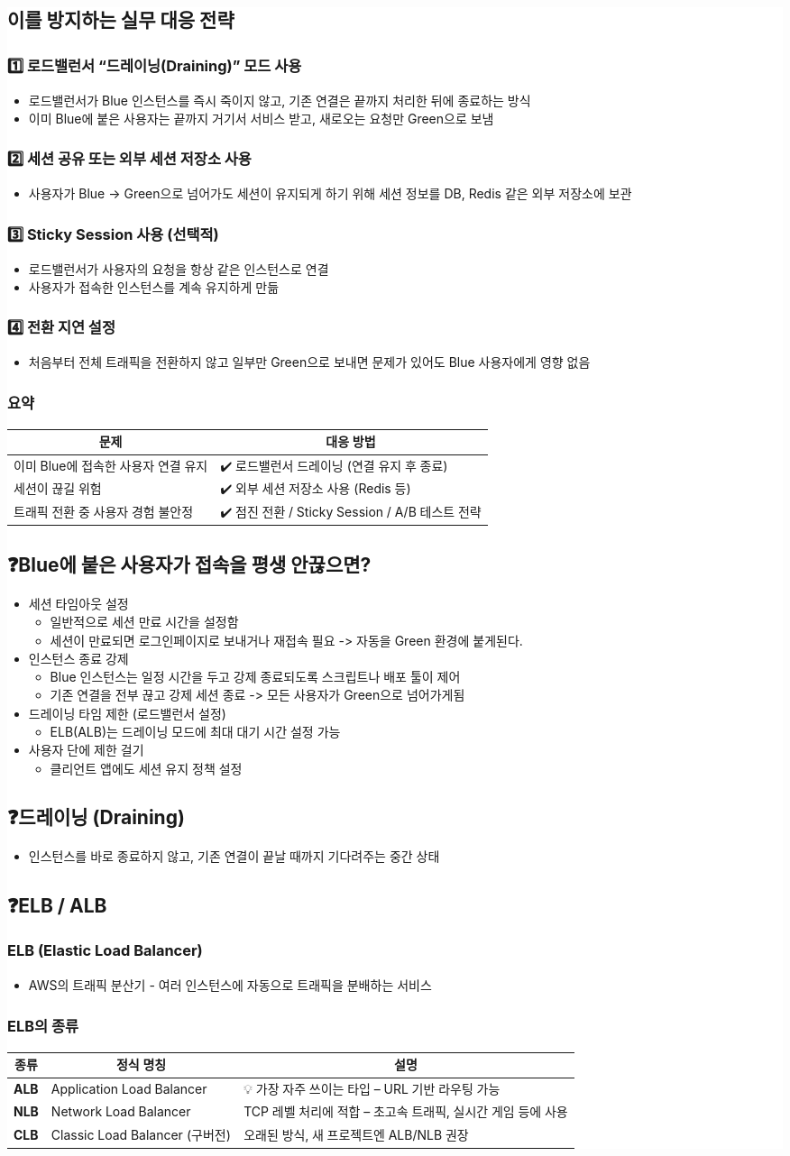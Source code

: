 ## 이를 방지하는 실무 대응 전략

### 1️⃣ 로드밸런서 “드레이닝(Draining)” 모드 사용
- 로드밸런서가 Blue 인스턴스를 즉시 죽이지 않고, 기존 연결은 끝까지 처리한 뒤에 종료하는 방식
- 이미 Blue에 붙은 사용자는 끝까지 거기서 서비스 받고, 새로오는 요청만 Green으로 보냄

### 2️⃣ 세션 공유 또는 외부 세션 저장소 사용
- 사용자가 Blue -> Green으로 넘어가도 세션이 유지되게 하기 위해 세션 정보를 DB, Redis 같은 외부 저장소에 보관

### 3️⃣ Sticky Session 사용 (선택적)
- 로드밸런서가 사용자의 요청을 항상 같은 인스턴스로 연결
- 사용자가 접속한 인스턴스를 계속 유지하게 만듦

### 4️⃣ 전환 지연 설정 
- 처음부터 전체 트래픽을 전환하지 않고 일부만 Green으로 보내면 문제가 있어도 Blue 사용자에게 영향 없음

### 요약
| 문제                     | 대응 방법                                  |
| ---------------------- | -------------------------------------- |
| 이미 Blue에 접속한 사용자 연결 유지 | ✔️ 로드밸런서 드레이닝 (연결 유지 후 종료)             |
| 세션이 끊길 위험              | ✔️ 외부 세션 저장소 사용 (Redis 등)              |
| 트래픽 전환 중 사용자 경험 불안정    | ✔️ 점진 전환 / Sticky Session / A/B 테스트 전략 |

## ❓Blue에 붙은 사용자가 접속을 평생 안끊으면?
- 세션 타임아웃 설정
  - 일반적으로 세션 만료 시간을 설정함
  - 세션이 만료되면 로그인페이지로 보내거나 재접속 필요 -> 자동을 Green 환경에 붙게된다.
- 인스턴스 종료 강제
  - Blue 인스턴스는 일정 시간을 두고 강제 종료되도록 스크립트나 배포 툴이 제어
  - 기존 연결을 전부 끊고 강제 세션 종료 -> 모든 사용자가 Green으로 넘어가게됨
- 드레이닝 타임 제한 (로드밸런서 설정)
  - ELB(ALB)는 드레이닝 모드에 최대 대기 시간 설정 가능
- 사용자 단에 제한 걸기
  - 클리언트 앱에도 세션 유지 정책 설정

## ❓드레이닝 (Draining)
- 인스턴스를 바로 종료하지 않고, 기존 연결이 끝날 때까지 기다려주는 중간 상태

## ❓ELB / ALB
### ELB (Elastic Load Balancer)
- AWS의 트래픽 분산기 - 여러 인스턴스에 자동으로 트래픽을 분배하는 서비스

### ELB의 종류
| 종류      | 정식 명칭                       | 설명                                    |
| ------- | --------------------------- | ------------------------------------- |
| **ALB** | Application Load Balancer   | 💡 가장 자주 쓰이는 타입 – URL 기반 라우팅 가능       |
| **NLB** | Network Load Balancer       | TCP 레벨 처리에 적합 – 초고속 트래픽, 실시간 게임 등에 사용 |
| **CLB** | Classic Load Balancer (구버전) | 오래된 방식, 새 프로젝트엔 ALB/NLB 권장            |

